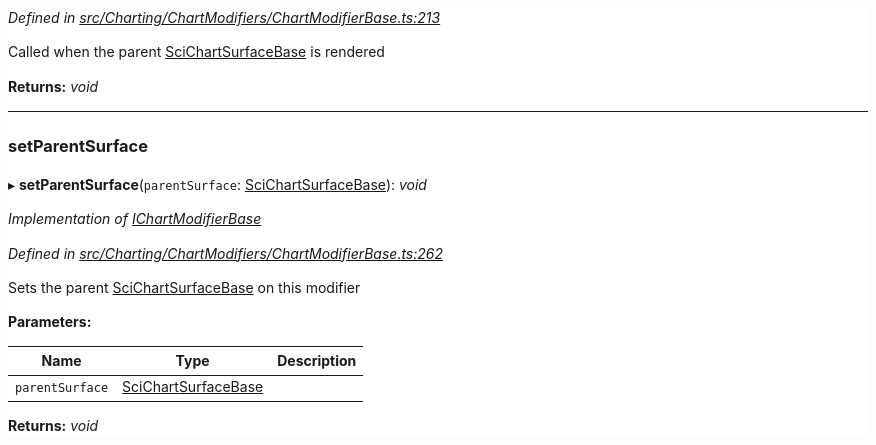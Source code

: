 *Defined in [src/Charting/ChartModifiers/ChartModifierBase.ts:213](https://github.com/ABTSoftware/SciChart.Dev/blob/272ab7fc7f/Web/src/SciChart/src/Charting/ChartModifiers/ChartModifierBase.ts#L213)*

Called when the parent [SciChartSurfaceBase](scichartsurfacebase.md) is rendered

**Returns:** *void*

___

###  setParentSurface

▸ **setParentSurface**(`parentSurface`: [SciChartSurfaceBase](scichartsurfacebase.md)): *void*

*Implementation of [IChartModifierBase](../interfaces/ichartmodifierbase.md)*

*Defined in [src/Charting/ChartModifiers/ChartModifierBase.ts:262](https://github.com/ABTSoftware/SciChart.Dev/blob/272ab7fc7f/Web/src/SciChart/src/Charting/ChartModifiers/ChartModifierBase.ts#L262)*

Sets the parent [SciChartSurfaceBase](scichartsurfacebase.md) on this modifier

**Parameters:**

Name | Type | Description |
------ | ------ | ------ |
`parentSurface` | [SciChartSurfaceBase](scichartsurfacebase.md) |   |

**Returns:** *void*

